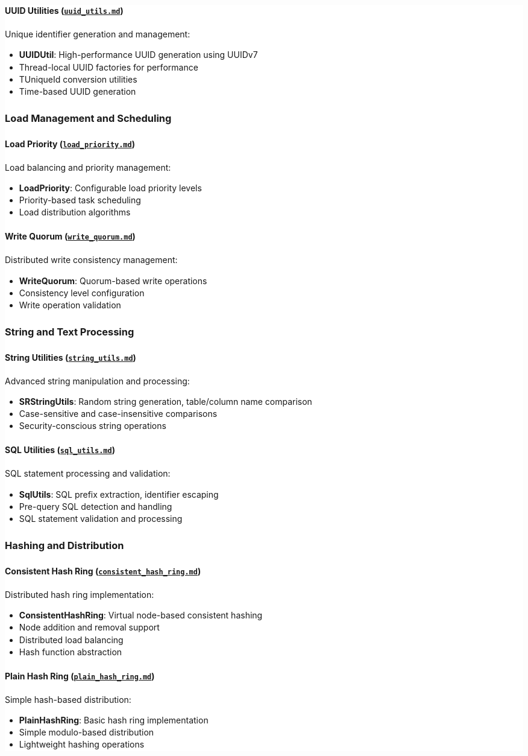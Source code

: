 #### UUID Utilities ([`uuid_utils.md`](uuid_utils.md))
Unique identifier generation and management:
- **UUIDUtil**: High-performance UUID generation using UUIDv7
- Thread-local UUID factories for performance
- TUniqueId conversion utilities
- Time-based UUID generation

### Load Management and Scheduling

#### Load Priority ([`load_priority.md`](load_priority.md))
Load balancing and priority management:
- **LoadPriority**: Configurable load priority levels
- Priority-based task scheduling
- Load distribution algorithms

#### Write Quorum ([`write_quorum.md`](write_quorum.md))
Distributed write consistency management:
- **WriteQuorum**: Quorum-based write operations
- Consistency level configuration
- Write operation validation

### String and Text Processing

#### String Utilities ([`string_utils.md`](string_utils.md))
Advanced string manipulation and processing:
- **SRStringUtils**: Random string generation, table/column name comparison
- Case-sensitive and case-insensitive comparisons
- Security-conscious string operations

#### SQL Utilities ([`sql_utils.md`](sql_utils.md))
SQL statement processing and validation:
- **SqlUtils**: SQL prefix extraction, identifier escaping
- Pre-query SQL detection and handling
- SQL statement validation and processing

### Hashing and Distribution

#### Consistent Hash Ring ([`consistent_hash_ring.md`](consistent_hash_ring.md))
Distributed hash ring implementation:
- **ConsistentHashRing**: Virtual node-based consistent hashing
- Node addition and removal support
- Distributed load balancing
- Hash function abstraction

#### Plain Hash Ring ([`plain_hash_ring.md`](plain_hash_ring.md))
Simple hash-based distribution:
- **PlainHashRing**: Basic hash ring implementation
- Simple modulo-based distribution
- Lightweight hashing operations
